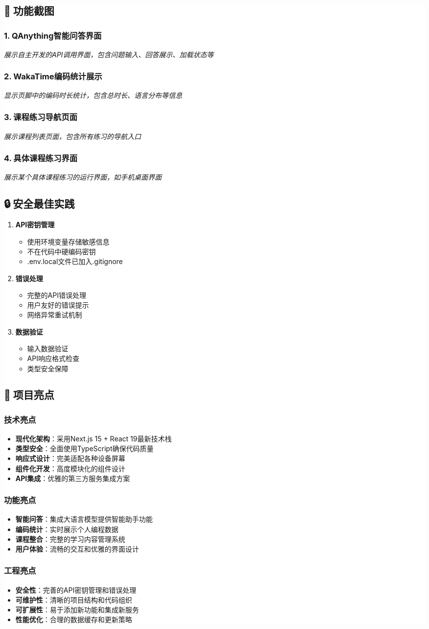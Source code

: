 ## 📸 功能截图

### 1. QAnything智能问答界面
*展示自主开发的API调用界面，包含问题输入、回答展示、加载状态等*

### 2. WakaTime编码统计展示
*显示页脚中的编码时长统计，包含总时长、语言分布等信息*

### 3. 课程练习导航页面
*展示课程列表页面，包含所有练习的导航入口*

### 4. 具体课程练习界面
*展示某个具体课程练习的运行界面，如手机桌面界面*

## 🔒 安全最佳实践

1. **API密钥管理**
   - 使用环境变量存储敏感信息
   - 不在代码中硬编码密钥
   - .env.local文件已加入.gitignore

2. **错误处理**
   - 完整的API错误处理
   - 用户友好的错误提示
   - 网络异常重试机制

3. **数据验证**
   - 输入数据验证
   - API响应格式检查
   - 类型安全保障

## 🎯 项目亮点

### 技术亮点
- **现代化架构**：采用Next.js 15 + React 19最新技术栈
- **类型安全**：全面使用TypeScript确保代码质量
- **响应式设计**：完美适配各种设备屏幕
- **组件化开发**：高度模块化的组件设计
- **API集成**：优雅的第三方服务集成方案

### 功能亮点
- **智能问答**：集成大语言模型提供智能助手功能
- **编码统计**：实时展示个人编程数据
- **课程整合**：完整的学习内容管理系统
- **用户体验**：流畅的交互和优雅的界面设计

### 工程亮点
- **安全性**：完善的API密钥管理和错误处理
- **可维护性**：清晰的项目结构和代码组织
- **可扩展性**：易于添加新功能和集成新服务
- **性能优化**：合理的数据缓存和更新策略
